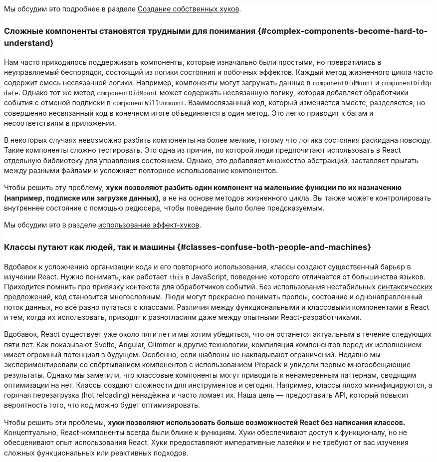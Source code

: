 Мы обсудим это подробнее в разделе [Создание собственных хуков](/docs/hooks-custom.html).

### Сложные компоненты становятся трудными для понимания {#complex-components-become-hard-to-understand}

Нам часто приходилось поддерживать компоненты, которые изначально были простыми, но превратились в неуправляемый беспорядок, состоящий из логики состояния и побочных эффектов. Каждый метод жизненного цикла часто содержит смесь несвязанной логики. Например, компоненты могут загружать данные в `componentDidMount` и `componentDidUpdate`. Однако тот же метод `componentDidMount` может содержать несвязанную логику, которая добавляет обработчики события с отменой подписки в `componentWillUnmount`. Взаимосвязанный код, который изменяется вместе, разделяется, но совершенно несвязанный код в конечном итоге объединяется в один метод. Это легко приводит к багам и несоответствиям в приложении.

В некоторых случаях невозможно разбить компоненты на более мелкие, потому что логика состояния раскидана повсюду. Такие компоненты сложно тестировать. Это одна из причин, по которой люди предпочитают использовать в React отдельную библиотеку для управления состоянием. Однако, это добавляет множество абстракций, заставляет прыгать между разными файлами и усложняет повторное использование компонентов.

Чтобы решить эту проблему, **хуки позволяют разбить один компонент на маленькие функции по их назначению (например, подписке или загрузке данных)**, а не на основе методов жизненного цикла. Вы также можете контролировать внутреннее состояние с помощью редюсера, чтобы поведение было более предсказуемым.

Мы обсудим это в разделе [использование эффект-хуков](/docs/hooks-effect.html#tip-use-multiple-effects-to-separate-concerns).

### Классы путают как людей, так и машины {#classes-confuse-both-people-and-machines}

Вдобавок к усложнению организации кода и его повторного использования, классы создают существенный барьер в изучении React. Нужно понимать, как работает `this` в JavaScript, поведение которого отличается от большинства языков. Приходится помнить про привязку контекста для обработчиков событий. Без использования нестабильных [синтаксических предложений](https://babeljs.io/docs/en/babel-plugin-transform-class-properties/), код становится многословным. Люди могут прекрасно понимать пропсы, состояние и однонаправленный поток данных, но всё равно путаться с классами. Различия между функциональными и классовыми компонентами в React и тем, когда их использовать, приводят к разногласиям даже между опытными React-разработчиками.

Вдобавок, React существует уже около пяти лет и мы хотим убедиться, что он останется актуальным в течение следующих пяти лет. Как показывают [Svelte](https://svelte.dev/), [Angular](https://angular.io/), [Glimmer](https://glimmerjs.com/) и другие технологии, [компиляция компонентов перед их исполнением](https://ru.wikipedia.org/wiki/AOT-%D0%BA%D0%BE%D0%BC%D0%BF%D0%B8%D0%BB%D1%8F%D1%86%D0%B8%D1%8F) имеет огромный потенциал в будущем. Особенно, если шаблоны не накладывают ограничений. Недавно мы экспериментировали со [свёртыванием компонентов](https://github.com/facebook/react/issues/7323) с использованием [Prepack](https://prepack.io/) и увидели первые многообещающие результаты. Однако мы заметили, что классовые компоненты могут приводить к ненамеренным паттернам, сводящим оптимизации на нет. Классы создают сложности для инструментов и сегодня. Например, классы плохо минифицируются, а горячая перезагрузка (hot reloading) ненадёжна и часто ломает их. Наша цель — предоставить API, который повысит вероятность того, что код можно будет оптимизировать.

Чтобы решить эти проблемы, **хуки позволяют использовать больше возможностей React без написания классов.** Концептуально, React-компоненты всегда были ближе к функциям. Хуки обеспечивают доступ к функционалу, но не обесценивают опыт использования React. Хуки предоставляют императивные лазейки и не требуют от вас изучения сложных функциональных или реактивных подходов.
